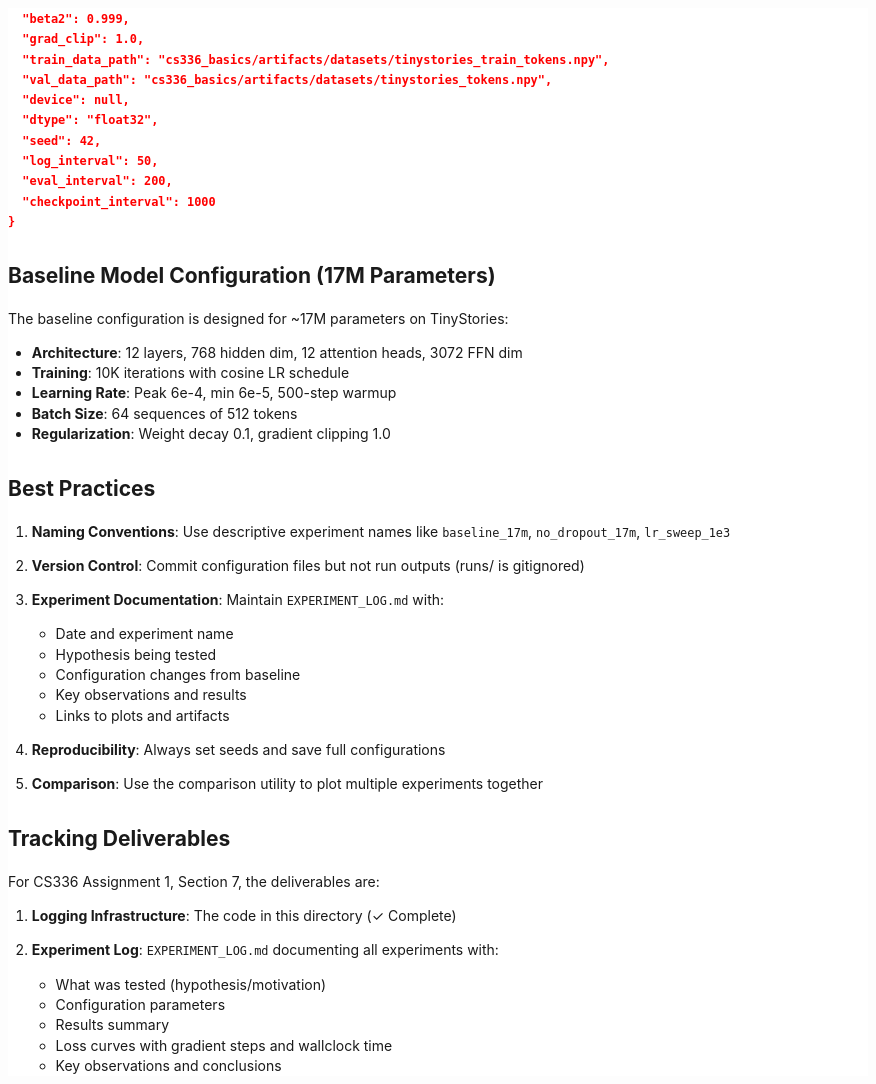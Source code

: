 ```json
  "beta2": 0.999,
  "grad_clip": 1.0,
  "train_data_path": "cs336_basics/artifacts/datasets/tinystories_train_tokens.npy",
  "val_data_path": "cs336_basics/artifacts/datasets/tinystories_tokens.npy",
  "device": null,
  "dtype": "float32",
  "seed": 42,
  "log_interval": 50,
  "eval_interval": 200,
  "checkpoint_interval": 1000
}
```

## Baseline Model Configuration (17M Parameters)

The baseline configuration is designed for ~17M parameters on TinyStories:

- **Architecture**: 12 layers, 768 hidden dim, 12 attention heads, 3072 FFN dim
- **Training**: 10K iterations with cosine LR schedule
- **Learning Rate**: Peak 6e-4, min 6e-5, 500-step warmup
- **Batch Size**: 64 sequences of 512 tokens
- **Regularization**: Weight decay 0.1, gradient clipping 1.0

## Best Practices

1. **Naming Conventions**: Use descriptive experiment names like `baseline_17m`, `no_dropout_17m`, `lr_sweep_1e3`

2. **Version Control**: Commit configuration files but not run outputs (runs/ is gitignored)

3. **Experiment Documentation**: Maintain `EXPERIMENT_LOG.md` with:
   - Date and experiment name
   - Hypothesis being tested
   - Configuration changes from baseline
   - Key observations and results
   - Links to plots and artifacts

4. **Reproducibility**: Always set seeds and save full configurations

5. **Comparison**: Use the comparison utility to plot multiple experiments together

## Tracking Deliverables

For CS336 Assignment 1, Section 7, the deliverables are:

1. **Logging Infrastructure**: The code in this directory (✓ Complete)

2. **Experiment Log**: `EXPERIMENT_LOG.md` documenting all experiments with:
   - What was tested (hypothesis/motivation)
   - Configuration parameters
   - Results summary
   - Loss curves with gradient steps and wallclock time
   - Key observations and conclusions

